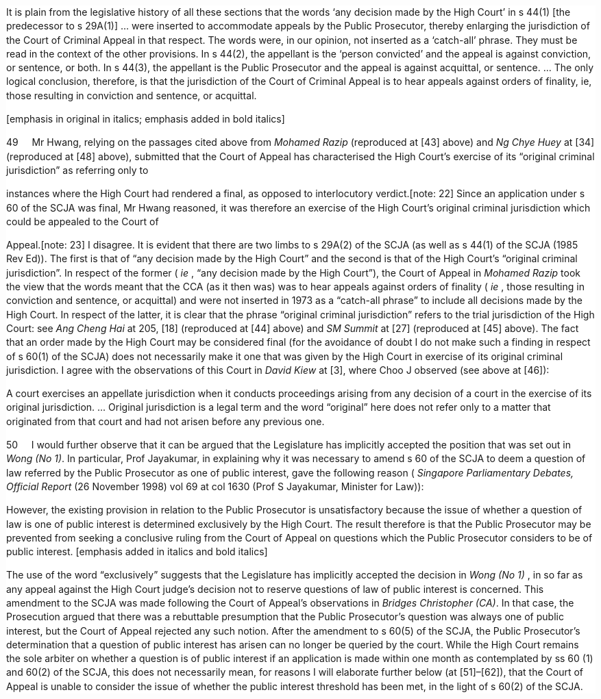  It is plain from the legislative history of all these sections that the words ‘any decision made by the High Court’ in s 44(1) [the predecessor to s 29A(1)] ... were inserted to accommodate appeals by the Public Prosecutor, thereby enlarging the jurisdiction of the Court of Criminal Appeal in that respect. The words were, in our opinion, not inserted as a ‘catch-all’ phrase. They must be read in the context of the other provisions. In s 44(2), the appellant is the ‘person convicted’ and the appeal is against conviction, or sentence, or both. In s 44(3), the appellant is the Public Prosecutor and the appeal is against acquittal, or sentence. ... The only logical conclusion, therefore, is that the jurisdiction of the Court of Criminal Appeal is to hear appeals against orders of finality, ie, those resulting in conviction and sentence, or acquittal. 

 [emphasis in original in italics; emphasis added in bold italics] 

49     Mr Hwang, relying on the passages cited above from _Mohamed Razip_ (reproduced at [43] above) and _Ng Chye Huey_ at [34] (reproduced at [48] above), submitted that the Court of Appeal has characterised the High Court’s exercise of its “original criminal jurisdiction” as referring only to 

instances where the High Court had rendered a final, as opposed to interlocutory verdict.[note: 22] Since an application under s 60 of the SCJA was final, Mr Hwang reasoned, it was therefore an exercise of the High Court’s original criminal jurisdiction which could be appealed to the Court of 


Appeal.[note: 23] I disagree. It is evident that there are two limbs to s 29A(2) of the SCJA (as well as s 44(1) of the SCJA (1985 Rev Ed)). The first is that of “any decision made by the High Court” and the second is that of the High Court’s “original criminal jurisdiction”. In respect of the former ( _ie_ , “any decision made by the High Court”), the Court of Appeal in _Mohamed Razip_ took the view that the words meant that the CCA (as it then was) was to hear appeals against orders of finality ( _ie_ , those resulting in conviction and sentence, or acquittal) and were not inserted in 1973 as a “catch-all phrase” to include all decisions made by the High Court. In respect of the latter, it is clear that the phrase “original criminal jurisdiction” refers to the trial jurisdiction of the High Court: see _Ang Cheng Hai_ at 205, [18] (reproduced at [44] above) and _SM Summit_ at [27] (reproduced at [45] above). The fact that an order made by the High Court may be considered final (for the avoidance of doubt I do not make such a finding in respect of s 60(1) of the SCJA) does not necessarily make it one that was given by the High Court in exercise of its original criminal jurisdiction. I agree with the observations of this Court in _David Kiew_ at [3], where Choo J observed (see above at [46]): 

 A court exercises an appellate jurisdiction when it conducts proceedings arising from any decision of a court in the exercise of its original jurisdiction. ... Original jurisdiction is a legal term and the word “original” here does not refer only to a matter that originated from that court and had not arisen before any previous one. 

50     I would further observe that it can be argued that the Legislature has implicitly accepted the position that was set out in _Wong (No 1)_. In particular, Prof Jayakumar, in explaining why it was necessary to amend s 60 of the SCJA to deem a question of law referred by the Public Prosecutor as one of public interest, gave the following reason ( _Singapore Parliamentary Debates, Official Report_ (26 November 1998) vol 69 at col 1630 (Prof S Jayakumar, Minister for Law)): 

 However, the existing provision in relation to the Public Prosecutor is unsatisfactory because the issue of whether a question of law is one of public interest is determined exclusively by the High Court. The result therefore is that the Public Prosecutor may be prevented from seeking a conclusive ruling from the Court of Appeal on questions which the Public Prosecutor considers to be of public interest. [emphasis added in italics and bold italics] 

The use of the word “exclusively” suggests that the Legislature has implicitly accepted the decision in _Wong (No 1)_ , in so far as any appeal against the High Court judge’s decision not to reserve questions of law of public interest is concerned. This amendment to the SCJA was made following the Court of Appeal’s observations in _Bridges Christopher (CA)_. In that case, the Prosecution argued that there was a rebuttable presumption that the Public Prosecutor’s question was always one of public interest, but the Court of Appeal rejected any such notion. After the amendment to s 60(5) of the SCJA, the Public Prosecutor’s determination that a question of public interest has arisen can no longer be queried by the court. While the High Court remains the sole arbiter on whether a question is of public interest if an application is made within one month as contemplated by ss 60 (1) and 60(2) of the SCJA, this does not necessarily mean, for reasons I will elaborate further below (at [51]–[62]), that the Court of Appeal is unable to consider the issue of whether the public interest threshold has been met, in the light of s 60(2) of the SCJA. 
